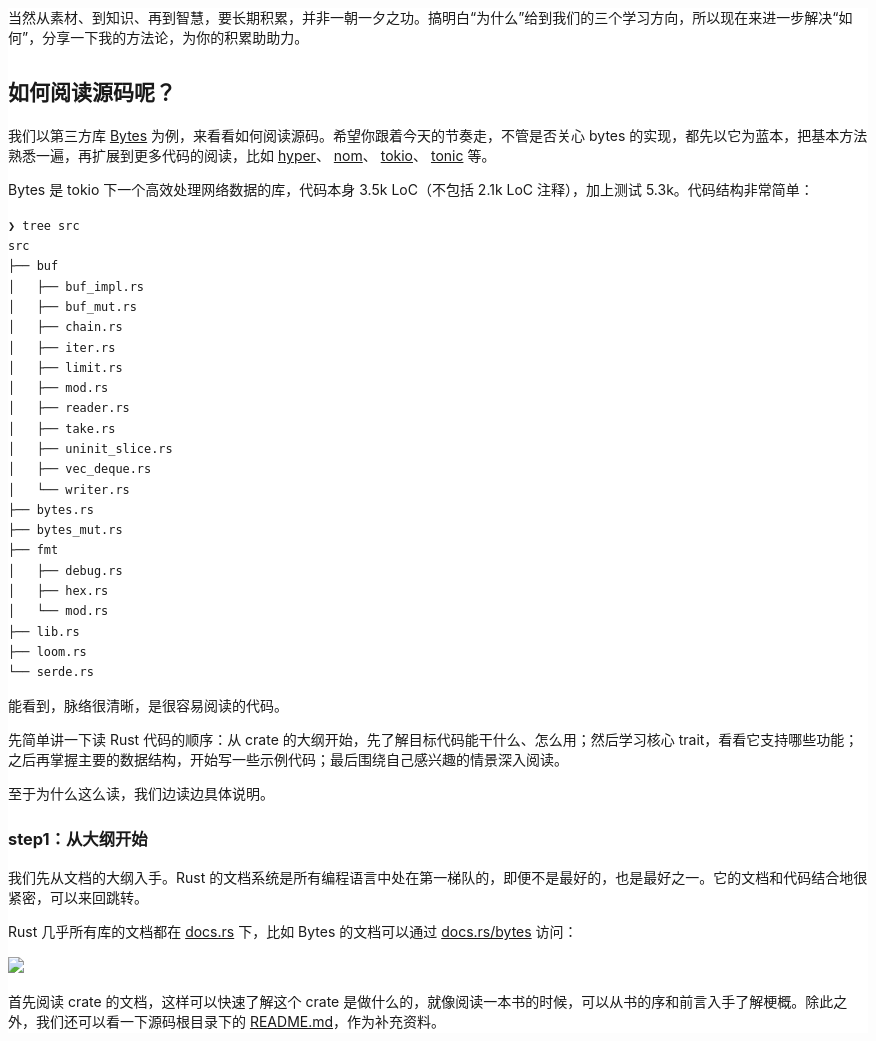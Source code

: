 当然从素材、到知识、再到智慧，要长期积累，并非一朝一夕之功。搞明白“为什么”给到我们的三个学习方向，所以现在来进一步解决“如何”，分享一下我的方法论，为你的积累助助力。

## 如何阅读源码呢？

我们以第三方库 [Bytes](https://docs.rs/bytes/1.1.0/bytes/) 为例，来看看如何阅读源码。希望你跟着今天的节奏走，不管是否关心 bytes 的实现，都先以它为蓝本，把基本方法熟悉一遍，再扩展到更多代码的阅读，比如 [hyper](https://github.com/hyperium/hyper)、 [nom](https://github.com/Geal/nom)、 [tokio](https://github.com/tokio-rs/tokio)、 [tonic](https://github.com/hyperium/tonic) 等。

Bytes 是 tokio 下一个高效处理网络数据的库，代码本身 3.5k LoC（不包括 2.1k LoC 注释），加上测试 5.3k。代码结构非常简单：

```plain
❯ tree src
src
├── buf
│   ├── buf_impl.rs
│   ├── buf_mut.rs
│   ├── chain.rs
│   ├── iter.rs
│   ├── limit.rs
│   ├── mod.rs
│   ├── reader.rs
│   ├── take.rs
│   ├── uninit_slice.rs
│   ├── vec_deque.rs
│   └── writer.rs
├── bytes.rs
├── bytes_mut.rs
├── fmt
│   ├── debug.rs
│   ├── hex.rs
│   └── mod.rs
├── lib.rs
├── loom.rs
└── serde.rs

```

能看到，脉络很清晰，是很容易阅读的代码。

先简单讲一下读 Rust 代码的顺序：从 crate 的大纲开始，先了解目标代码能干什么、怎么用；然后学习核心 trait，看看它支持哪些功能；之后再掌握主要的数据结构，开始写一些示例代码；最后围绕自己感兴趣的情景深入阅读。

至于为什么这么读，我们边读边具体说明。

### step1：从大纲开始

我们先从文档的大纲入手。Rust 的文档系统是所有编程语言中处在第一梯队的，即便不是最好的，也是最好之一。它的文档和代码结合地很紧密，可以来回跳转。

Rust 几乎所有库的文档都在 [docs.rs](http://docs.rs) 下，比如 Bytes 的文档可以通过 [docs.rs/bytes](http://docs.rs/bytes) 访问：

![](https://static001.geekbang.org/resource/image/90/0d/906b0aa11a124a1f57044180d2f4e30d.png?wh=2000x1623)

首先阅读 crate 的文档，这样可以快速了解这个 crate 是做什么的，就像阅读一本书的时候，可以从书的序和前言入手了解梗概。除此之外，我们还可以看一下源码根目录下的 [README.md](https://github.com/tokio-rs/bytes)，作为补充资料。
